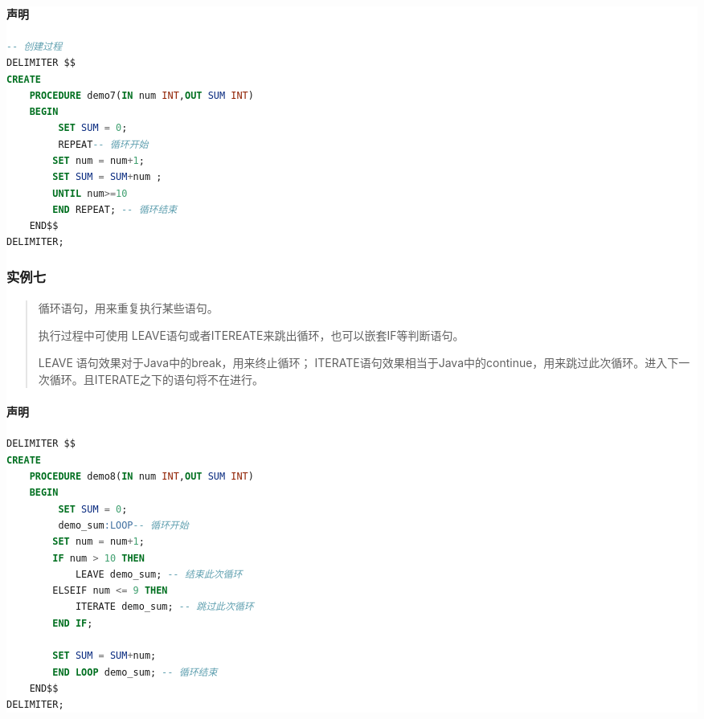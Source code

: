 #### 声明

```sql
-- 创建过程
DELIMITER $$
CREATE 
    PROCEDURE demo7(IN num INT,OUT SUM INT)
	BEGIN
	     SET SUM = 0;
	     REPEAT-- 循环开始
		SET num = num+1;
		SET SUM = SUM+num ;
		UNTIL num>=10
		END REPEAT; -- 循环结束
	END$$
DELIMITER;

```





### 实例七

> 循环语句，用来重复执行某些语句。
>
> 执行过程中可使用 LEAVE语句或者ITEREATE来跳出循环，也可以嵌套IF等判断语句。
>
> LEAVE 语句效果对于Java中的break，用来终止循环；
> ITERATE语句效果相当于Java中的continue，用来跳过此次循环。进入下一次循环。且ITERATE之下的语句将不在进行。

#### 声明

```sql
DELIMITER $$
CREATE 
    PROCEDURE demo8(IN num INT,OUT SUM INT)
	BEGIN
	     SET SUM = 0;
	     demo_sum:LOOP-- 循环开始
		SET num = num+1;
		IF num > 10 THEN
		    LEAVE demo_sum; -- 结束此次循环
		ELSEIF num <= 9 THEN
		    ITERATE demo_sum; -- 跳过此次循环
		END IF;
		
		SET SUM = SUM+num;
		END LOOP demo_sum; -- 循环结束
	END$$
DELIMITER;
```

